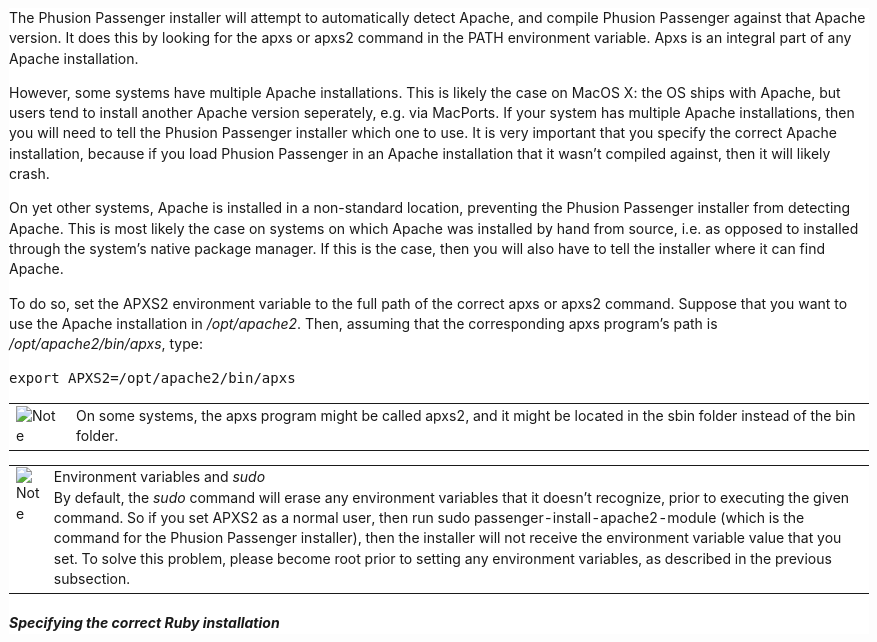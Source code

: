 The Phusion Passenger installer will attempt to automatically detect Apache, and compile Phusion Passenger against that Apache version. It does this by looking for the apxs or apxs2 command in the PATH environment variable. Apxs is an integral part of any Apache installation.

</div>
<div>

However, some systems have multiple Apache installations. This is likely the case on MacOS X: the OS ships with Apache, but users tend to install another Apache version seperately, e.g. via MacPorts. If your system has multiple Apache installations, then you will need to tell the Phusion Passenger installer which one to use. It is very important that you specify the correct Apache installation, because if you load Phusion Passenger in an Apache installation that it wasn’t compiled against, then it will likely crash.

</div>
<div>

On yet other systems, Apache is installed in a non-standard location, preventing the Phusion Passenger installer from detecting Apache. This is most likely the case on systems on which Apache was installed by hand from source, i.e. as opposed to installed through the system’s native package manager. If this is the case, then you will also have to tell the installer where it can find Apache.

</div>
<div>

To do so, set the APXS2 environment variable to the full path of the correct apxs or apxs2 command. Suppose that you want to use the Apache installation in <em>/opt/apache2</em>. Then, assuming that the corresponding apxs program’s path is <em>/opt/apache2/bin/apxs</em>, type:

</div>
<div>
<div>
<pre>export APXS2=/opt/apache2/bin/apxs</pre>
</div>
</div>
<div>
<table>
<tbody>
<tr>
<td><img src="http://www.modrails.com/documentation/images/icons/note.png" alt="Note" /></td>
<td>On some systems, the apxs program might be called apxs2, and it might be located in the sbin folder instead of the bin folder.</td>
</tr>
</tbody>
</table>
</div>
<div>
<table>
<tbody>
<tr>
<td><img src="http://www.modrails.com/documentation/images/icons/note.png" alt="Note" /></td>
<td>
<div>Environment variables and <em>sudo</em></div>
By default, the <em>sudo</em> command will erase any environment variables that it doesn’t recognize, prior to executing the given command. So if you set APXS2 as a normal user, then run sudo passenger-install-apache2-module (which is the command for the Phusion Passenger installer), then the installer will not receive the environment variable value that you set. To solve this problem, please become root prior to setting any environment variables, as described in the previous subsection.</td>
</tr>
</tbody>
</table>
</div>
</div>
<div>
<h5 id="specifying_ruby_installation">Specifying the correct Ruby installation</h5>